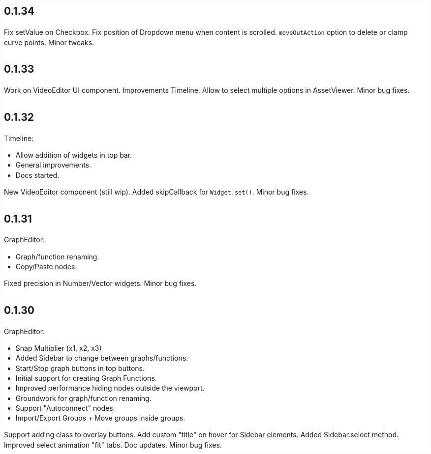 ## 0.1.34

Fix setValue on Checkbox.
Fix position of Dropdown menu when content is scrolled.
`moveOutAction` option to delete or clamp curve points.
Minor tweaks.

## 0.1.33

Work on VideoEditor UI component.
Improvements Timeline.
Allow to select multiple options in AssetViewer.
Minor bug fixes.

## 0.1.32

Timeline:
- Allow addition of widgets in top bar.
- General improvements.
- Docs started.

New VideoEditor component (still wip).
Added skipCallback for `Widget.set()`. 
Minor bug fixes.

## 0.1.31

GraphEditor:
- Graph/function renaming.
- Copy/Paste nodes.

Fixed precision in Number/Vector widgets.
Minor bug fixes.

## 0.1.30

GraphEditor:
- Snap Multiplier (x1, x2, x3)
- Added Sidebar to change between graphs/functions.
- Start/Stop graph buttons in top buttons.
- Initial support for creating Graph Functions.
- Improved performance hiding nodes outside the viewport.
- Groundwork for graph/function renaming.
- Support "Autoconnect" nodes.
- Import/Export Groups + Move groups inside groups.

Support adding class to overlay buttons.
Add custom "title" on hover for Sidebar elements.
Added Sidebar.select method.
Improved select animation "fit" tabs.
Doc updates.
Minor bug fixes.
